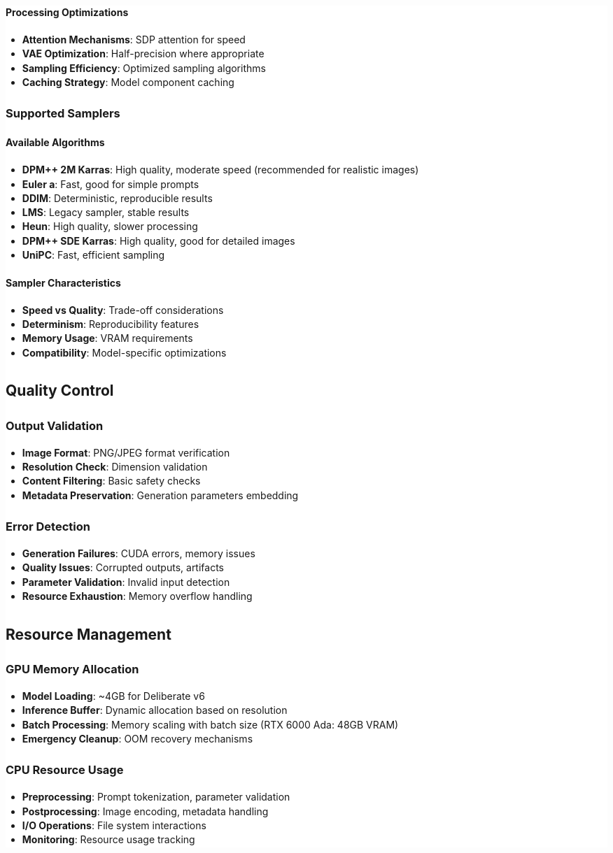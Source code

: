#### Processing Optimizations
- **Attention Mechanisms**: SDP attention for speed
- **VAE Optimization**: Half-precision where appropriate
- **Sampling Efficiency**: Optimized sampling algorithms
- **Caching Strategy**: Model component caching

### Supported Samplers

#### Available Algorithms
- **DPM++ 2M Karras**: High quality, moderate speed (recommended for realistic images)
- **Euler a**: Fast, good for simple prompts
- **DDIM**: Deterministic, reproducible results
- **LMS**: Legacy sampler, stable results
- **Heun**: High quality, slower processing
- **DPM++ SDE Karras**: High quality, good for detailed images
- **UniPC**: Fast, efficient sampling

#### Sampler Characteristics
- **Speed vs Quality**: Trade-off considerations
- **Determinism**: Reproducibility features
- **Memory Usage**: VRAM requirements
- **Compatibility**: Model-specific optimizations

## Quality Control

### Output Validation
- **Image Format**: PNG/JPEG format verification
- **Resolution Check**: Dimension validation
- **Content Filtering**: Basic safety checks
- **Metadata Preservation**: Generation parameters embedding

### Error Detection
- **Generation Failures**: CUDA errors, memory issues
- **Quality Issues**: Corrupted outputs, artifacts
- **Parameter Validation**: Invalid input detection
- **Resource Exhaustion**: Memory overflow handling

## Resource Management

### GPU Memory Allocation
- **Model Loading**: ~4GB for Deliberate v6
- **Inference Buffer**: Dynamic allocation based on resolution
- **Batch Processing**: Memory scaling with batch size (RTX 6000 Ada: 48GB VRAM)
- **Emergency Cleanup**: OOM recovery mechanisms

### CPU Resource Usage
- **Preprocessing**: Prompt tokenization, parameter validation
- **Postprocessing**: Image encoding, metadata handling
- **I/O Operations**: File system interactions
- **Monitoring**: Resource usage tracking
